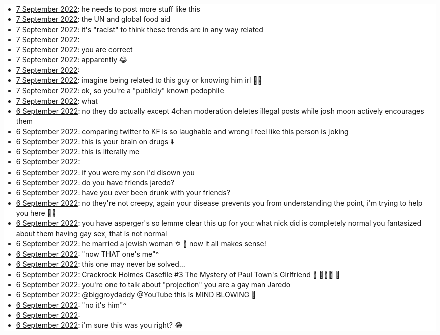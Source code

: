 * [ 7 September 2022](https://web.archive.org/web/20220907025724/https://twitter.com/GuntherByron1/status/1567333848265916417): he needs to post more stuff like this 
* [ 7 September 2022](https://web.archive.org/web/20220907020542/https://twitter.com/GuntherByron1/status/1567332487193366529): the UN and global food aid 
* [ 7 September 2022](https://web.archive.org/web/20220907020542/https://twitter.com/GuntherByron1/status/1567332487193366529): it's "racist" to think these trends are in any way related 
* [ 7 September 2022](https://web.archive.org/web/20220908093412/https://twitter.com/GuntherByron1/status/1567331278701068291):  
* [ 7 September 2022](https://web.archive.org/web/20220907012159/https://twitter.com/GuntherByron1/status/1567322336956747777): you are correct 
* [ 7 September 2022](https://web.archive.org/web/20220907012010/https://twitter.com/GuntherByron1/status/1567321666744623106): apparently 😂 
* [ 7 September 2022](https://web.archive.org/web/20220907045252/https://twitter.com/GuntherByron1/status/1567318507938844672):  
* [ 7 September 2022](https://web.archive.org/web/20220907045031/https://twitter.com/GuntherByron1/status/1567306837292113923): imagine being related to this guy or knowing him irl 🤦‍♂️ 
* [ 7 September 2022](https://web.archive.org/web/20220907045031/https://twitter.com/GuntherByron1/status/1567306837292113923): ok, so you're a "publicly" known pedophile 
* [ 7 September 2022](https://web.archive.org/web/20220907001339/https://twitter.com/GuntherByron1/status/1567304326241992704): what 
* [ 6 September 2022](https://web.archive.org/web/20220907005457/https://twitter.com/GuntherByron1/status/1567299796091764736): no they do actually  except 4chan moderation deletes illegal posts while josh moon actively encourages them 
* [ 6 September 2022](https://web.archive.org/web/20220906235208/https://twitter.com/GuntherByron1/status/1567299279189942274): comparing twitter to KF is so laughable and wrong i feel like this person is joking 
* [ 6 September 2022](https://web.archive.org/web/20220906235208/https://twitter.com/GuntherByron1/status/1567299279189942274): this is your brain on drugs ⬇️ 
* [ 6 September 2022](https://web.archive.org/web/20220907092345/https://twitter.com/GuntherByron1/status/1567296001572052993): this is literally me 
* [ 6 September 2022](https://web.archive.org/web/20220907022707/https://twitter.com/GuntherByron1/status/1567289064713342977):  
* [ 6 September 2022](https://web.archive.org/web/20220906225711/https://twitter.com/GuntherByron1/status/1567285469431431169): if you were my son i'd disown you 
* [ 6 September 2022](https://web.archive.org/web/20220908172656/https://twitter.com/GuntherByron1/status/1567285254020292609): do you have friends jaredo? 
* [ 6 September 2022](https://web.archive.org/web/20220908172656/https://twitter.com/GuntherByron1/status/1567285254020292609): have you ever been drunk with your friends? 
* [ 6 September 2022](https://web.archive.org/web/20220906230216/https://twitter.com/GuntherByron1/status/1567282763295870979): no they're not creepy, again your disease prevents you from understanding the point, i'm trying to help you here 🤦‍♂️ 
* [ 6 September 2022](https://web.archive.org/web/20220906224007/https://twitter.com/GuntherByron1/status/1567281303267016706): you have asperger's so lemme clear this up for you: what nick did is completely normal  you fantasized about them having gay sex, that is not normal 
* [ 6 September 2022](https://web.archive.org/web/20220906223834/https://twitter.com/GuntherByron1/status/1567280731549835264): he married a jewish woman ✡️ 🤯  now it all makes sense! 
* [ 6 September 2022](https://web.archive.org/web/20220907044656/https://twitter.com/GuntherByron1/status/1567277990479859714): "now THAT one's me"^ 
* [ 6 September 2022](https://web.archive.org/web/20220907010959/https://twitter.com/GuntherByron1/status/1567277067577720833): this one may never be solved... 
* [ 6 September 2022](https://web.archive.org/web/20220907010959/https://twitter.com/GuntherByron1/status/1567277067577720833): Crackrock Holmes Casefile #3 The Mystery of Paul Town's Girlfriend 👩 📝🕵️‍♂️ 🤨 
* [ 6 September 2022](https://web.archive.org/web/20220907020356/https://twitter.com/GuntherByron1/status/1567272476287041536): you're one to talk about "projection" you are a gay man Jaredo 
* [ 6 September 2022](https://web.archive.org/web/20220906220253/https://twitter.com/GuntherByron1/status/1567272149718540290): @biggroydaddy @YouTube this is MIND BLOWING 🤯 
* [ 6 September 2022](https://web.archive.org/web/20220907044656/https://twitter.com/GuntherByron1/status/1567277990479859714): "no it's him"^ 
* [ 6 September 2022](https://web.archive.org/web/20220907044656/https://twitter.com/GuntherByron1/status/1567277990479859714):  
* [ 6 September 2022](https://web.archive.org/web/20220906214622/https://twitter.com/GuntherByron1/status/1567267862150086665): i'm sure this was you right? 😂 